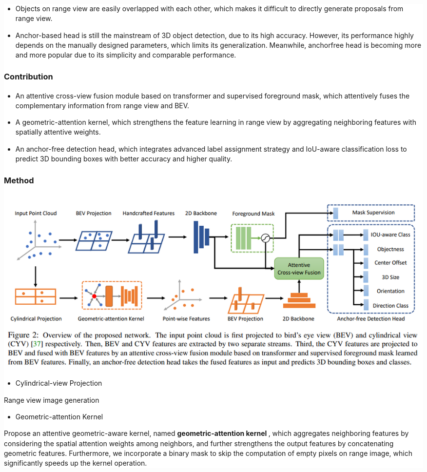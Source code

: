 - Objects on range view are easily overlapped with each
other, which makes it difficult to directly generate proposals
from range view. 

-  Anchor-based head is still the mainstream of 3D object detection, due to its high accuracy. However, its performance highly depends on the manually designed parameters, which limits its generalization. Meanwhile, anchorfree head is becoming more and more popular due to its simplicity and comparable performance.

### Contribution

- An attentive cross-view fusion module based on transformer and supervised foreground mask, which attentively fuses the complementary information from
range view and BEV.

- A geometric-attention kernel, which strengthens the
feature learning in range view by aggregating neighboring features with spatially attentive weights.

- An anchor-free detection head, which integrates advanced label assignment strategy and IoU-aware classification loss to predict 3D bounding boxes with better
accuracy and higher quality.

### Method

![image](https://github.com/lacie-life/lacie-life.github.io/blob/main/assets/img/post_assest/paper-note/week-1-35.png?raw=true)

- Cylindrical-view Projection

Range view image generation

- Geometric-attention Kernel

Propose an attentive geometric-aware kernel, named <b> geometric-attention kernel </b>, which aggregates neighboring features by considering the spatial attention weights among neighbors, and further strengthens the output features by concatenating geometric features. Furthermore, we incorporate a binary mask to skip the computation of empty pixels on range image,
which significantly speeds up the kernel operation.
